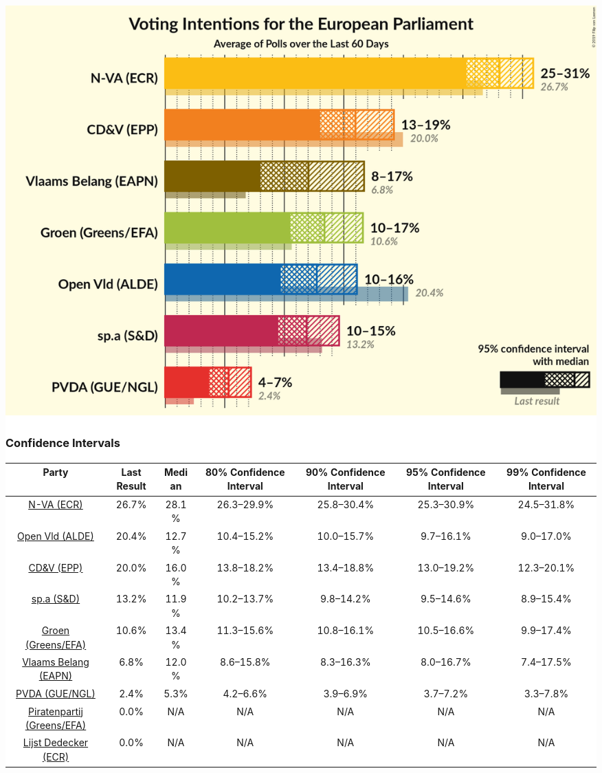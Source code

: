 ![Graph with voting intentions not yet produced](average.png "Voting Intentions")

### Confidence Intervals

| Party | Last Result | Median | 80% Confidence Interval | 90% Confidence Interval | 95% Confidence Interval | 99% Confidence Interval |
|:-----:|:-----------:|:------:|:-----------------------:|:-----------------------:|:-----------------------:|:-----------------------:|
| <a href="#n-va-(ecr)">N-VA (ECR)</a> | 26.7% | 28.1% | 26.3–29.9% |25.8–30.4% | 25.3–30.9% | 24.5–31.8% |
| <a href="#open-vld-(alde)">Open Vld (ALDE)</a> | 20.4% | 12.7% | 10.4–15.2% |10.0–15.7% | 9.7–16.1% | 9.0–17.0% |
| <a href="#cd&v-(epp)">CD&V (EPP)</a> | 20.0% | 16.0% | 13.8–18.2% |13.4–18.8% | 13.0–19.2% | 12.3–20.1% |
| <a href="#sp.a-(s&d)">sp.a (S&D)</a> | 13.2% | 11.9% | 10.2–13.7% |9.8–14.2% | 9.5–14.6% | 8.9–15.4% |
| <a href="#groen-(greens/efa)">Groen (Greens/EFA)</a> | 10.6% | 13.4% | 11.3–15.6% |10.8–16.1% | 10.5–16.6% | 9.9–17.4% |
| <a href="#vlaams-belang-(eapn)">Vlaams Belang (EAPN)</a> | 6.8% | 12.0% | 8.6–15.8% |8.3–16.3% | 8.0–16.7% | 7.4–17.5% |
| <a href="#pvda-(gue/ngl)">PVDA (GUE/NGL)</a> | 2.4% | 5.3% | 4.2–6.6% |3.9–6.9% | 3.7–7.2% | 3.3–7.8% |
| <a href="#piratenpartij-(greens/efa)">Piratenpartij (Greens/EFA)</a> | 0.0% | N/A | N/A |N/A | N/A | N/A |
| <a href="#lijst-dedecker-(ecr)">Lijst Dedecker (ECR)</a> | 0.0% | N/A | N/A |N/A | N/A | N/A |
